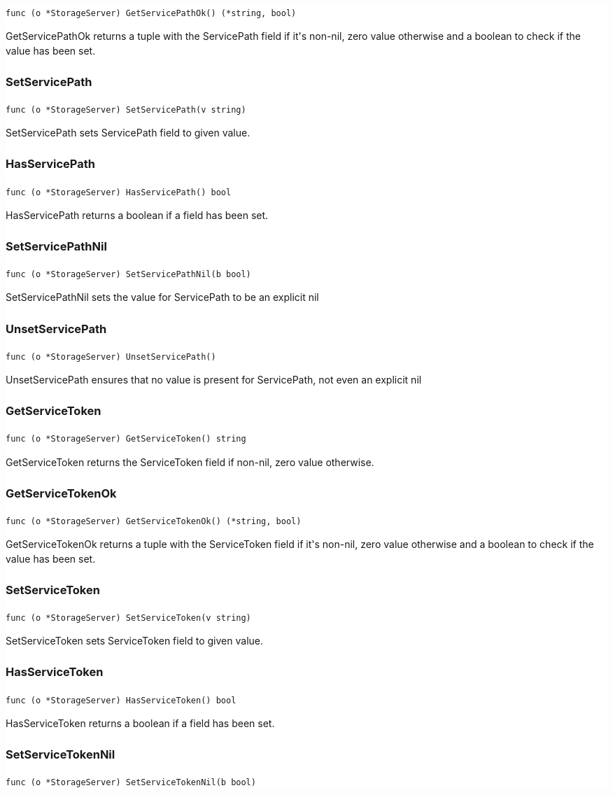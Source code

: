 `func (o *StorageServer) GetServicePathOk() (*string, bool)`

GetServicePathOk returns a tuple with the ServicePath field if it's non-nil, zero value otherwise
and a boolean to check if the value has been set.

### SetServicePath

`func (o *StorageServer) SetServicePath(v string)`

SetServicePath sets ServicePath field to given value.

### HasServicePath

`func (o *StorageServer) HasServicePath() bool`

HasServicePath returns a boolean if a field has been set.

### SetServicePathNil

`func (o *StorageServer) SetServicePathNil(b bool)`

 SetServicePathNil sets the value for ServicePath to be an explicit nil

### UnsetServicePath
`func (o *StorageServer) UnsetServicePath()`

UnsetServicePath ensures that no value is present for ServicePath, not even an explicit nil
### GetServiceToken

`func (o *StorageServer) GetServiceToken() string`

GetServiceToken returns the ServiceToken field if non-nil, zero value otherwise.

### GetServiceTokenOk

`func (o *StorageServer) GetServiceTokenOk() (*string, bool)`

GetServiceTokenOk returns a tuple with the ServiceToken field if it's non-nil, zero value otherwise
and a boolean to check if the value has been set.

### SetServiceToken

`func (o *StorageServer) SetServiceToken(v string)`

SetServiceToken sets ServiceToken field to given value.

### HasServiceToken

`func (o *StorageServer) HasServiceToken() bool`

HasServiceToken returns a boolean if a field has been set.

### SetServiceTokenNil

`func (o *StorageServer) SetServiceTokenNil(b bool)`
